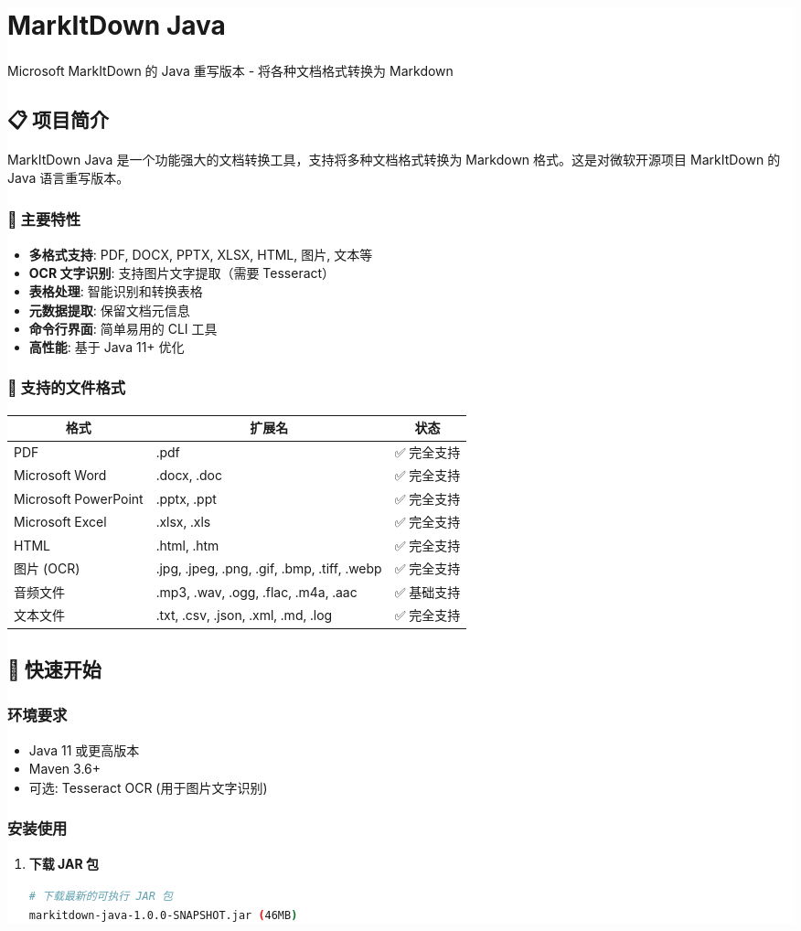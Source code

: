 # MarkItDown Java

Microsoft MarkItDown 的 Java 重写版本 - 将各种文档格式转换为 Markdown

## 📋 项目简介

MarkItDown Java 是一个功能强大的文档转换工具，支持将多种文档格式转换为 Markdown 格式。这是对微软开源项目 MarkItDown 的 Java 语言重写版本。

### 🎯 主要特性

- **多格式支持**: PDF, DOCX, PPTX, XLSX, HTML, 图片, 文本等
- **OCR 文字识别**: 支持图片文字提取（需要 Tesseract）
- **表格处理**: 智能识别和转换表格
- **元数据提取**: 保留文档元信息
- **命令行界面**: 简单易用的 CLI 工具
- **高性能**: 基于 Java 11+ 优化

### 📁 支持的文件格式

| 格式 | 扩展名 | 状态 |
|------|--------|------|
| PDF | .pdf | ✅ 完全支持 |
| Microsoft Word | .docx, .doc | ✅ 完全支持 |
| Microsoft PowerPoint | .pptx, .ppt | ✅ 完全支持 |
| Microsoft Excel | .xlsx, .xls | ✅ 完全支持 |
| HTML | .html, .htm | ✅ 完全支持 |
| 图片 (OCR) | .jpg, .jpeg, .png, .gif, .bmp, .tiff, .webp | ✅ 完全支持 |
| 音频文件 | .mp3, .wav, .ogg, .flac, .m4a, .aac | ✅ 基础支持 |
| 文本文件 | .txt, .csv, .json, .xml, .md, .log | ✅ 完全支持 |

## 🚀 快速开始

### 环境要求

- Java 11 或更高版本
- Maven 3.6+
- 可选: Tesseract OCR (用于图片文字识别)

### 安装使用

1. **下载 JAR 包**
   ```bash
   # 下载最新的可执行 JAR 包
   markitdown-java-1.0.0-SNAPSHOT.jar (46MB)
   ```
